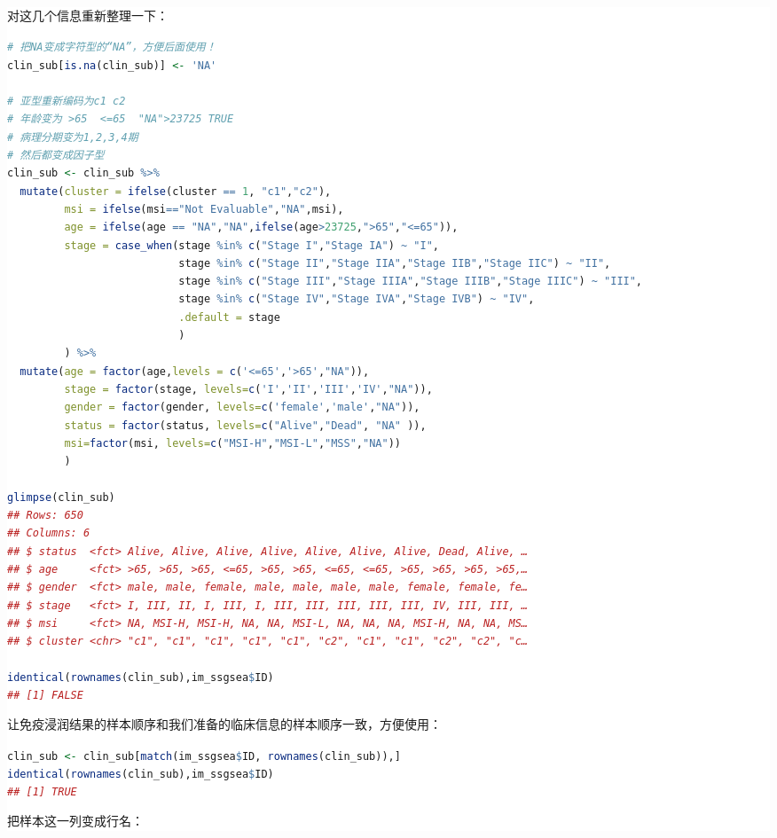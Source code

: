 对这几个信息重新整理一下：


```r
# 把NA变成字符型的“NA”，方便后面使用！
clin_sub[is.na(clin_sub)] <- 'NA'

# 亚型重新编码为c1 c2
# 年龄变为 >65  <=65  "NA">23725 TRUE
# 病理分期变为1,2,3,4期
# 然后都变成因子型
clin_sub <- clin_sub %>% 
  mutate(cluster = ifelse(cluster == 1, "c1","c2"),
         msi = ifelse(msi=="Not Evaluable","NA",msi),
         age = ifelse(age == "NA","NA",ifelse(age>23725,">65","<=65")),
         stage = case_when(stage %in% c("Stage I","Stage IA") ~ "I",
                           stage %in% c("Stage II","Stage IIA","Stage IIB","Stage IIC") ~ "II",
                           stage %in% c("Stage III","Stage IIIA","Stage IIIB","Stage IIIC") ~ "III",
                           stage %in% c("Stage IV","Stage IVA","Stage IVB") ~ "IV",
                           .default = stage
                           )
         ) %>% 
  mutate(age = factor(age,levels = c('<=65','>65',"NA")),
         stage = factor(stage, levels=c('I','II','III','IV',"NA")),
         gender = factor(gender, levels=c('female','male',"NA")),
         status = factor(status, levels=c("Alive","Dead", "NA" )),
         msi=factor(msi, levels=c("MSI-H","MSI-L","MSS","NA"))
         )

glimpse(clin_sub)
## Rows: 650
## Columns: 6
## $ status  <fct> Alive, Alive, Alive, Alive, Alive, Alive, Alive, Dead, Alive, …
## $ age     <fct> >65, >65, >65, <=65, >65, >65, <=65, <=65, >65, >65, >65, >65,…
## $ gender  <fct> male, male, female, male, male, male, male, female, female, fe…
## $ stage   <fct> I, III, II, I, III, I, III, III, III, III, III, IV, III, III, …
## $ msi     <fct> NA, MSI-H, MSI-H, NA, NA, MSI-L, NA, NA, NA, MSI-H, NA, NA, MS…
## $ cluster <chr> "c1", "c1", "c1", "c1", "c1", "c2", "c1", "c1", "c2", "c2", "c…

identical(rownames(clin_sub),im_ssgsea$ID)
## [1] FALSE
```

让免疫浸润结果的样本顺序和我们准备的临床信息的样本顺序一致，方便使用：


```r
clin_sub <- clin_sub[match(im_ssgsea$ID, rownames(clin_sub)),]
identical(rownames(clin_sub),im_ssgsea$ID)
## [1] TRUE
```

把样本这一列变成行名：
